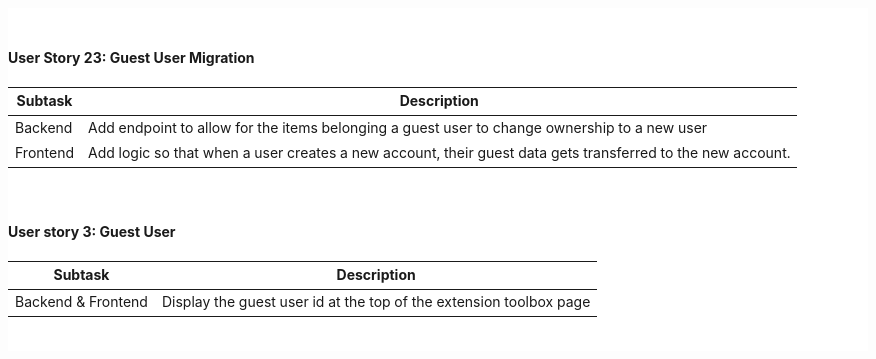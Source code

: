 <br>

#### User Story 23: Guest User Migration

|Subtask|Description|
|--|--|
|Backend|Add endpoint to allow for the items belonging a guest user to change ownership to a new user|
|Frontend|Add logic so that when a user creates a new account, their guest data gets transferred to the new account.|

<br>

#### User story 3: Guest User

|Subtask|Description|
|--|--|
|Backend & Frontend|Display the guest user id at the top of the extension toolbox page|

<br>




